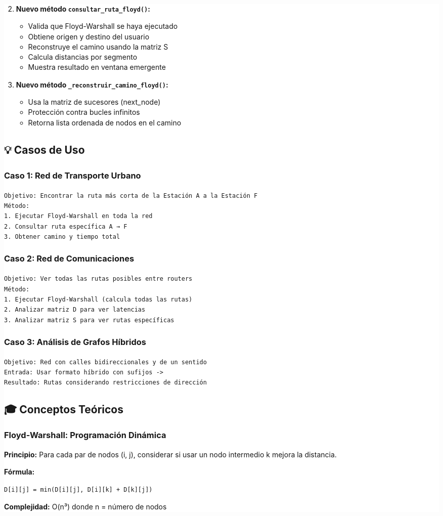 2. **Nuevo método `consultar_ruta_floyd()`:**
   - Valida que Floyd-Warshall se haya ejecutado
   - Obtiene origen y destino del usuario
   - Reconstruye el camino usando la matriz S
   - Calcula distancias por segmento
   - Muestra resultado en ventana emergente

3. **Nuevo método `_reconstruir_camino_floyd()`:**
   - Usa la matriz de sucesores (next_node)
   - Protección contra bucles infinitos
   - Retorna lista ordenada de nodos en el camino

## 💡 Casos de Uso

### Caso 1: Red de Transporte Urbano
```
Objetivo: Encontrar la ruta más corta de la Estación A a la Estación F
Método: 
1. Ejecutar Floyd-Warshall en toda la red
2. Consultar ruta específica A → F
3. Obtener camino y tiempo total
```

### Caso 2: Red de Comunicaciones
```
Objetivo: Ver todas las rutas posibles entre routers
Método:
1. Ejecutar Floyd-Warshall (calcula todas las rutas)
2. Analizar matriz D para ver latencias
3. Analizar matriz S para ver rutas específicas
```

### Caso 3: Análisis de Grafos Híbridos
```
Objetivo: Red con calles bidireccionales y de un sentido
Entrada: Usar formato híbrido con sufijos ->
Resultado: Rutas considerando restricciones de dirección
```

## 🎓 Conceptos Teóricos

### Floyd-Warshall: Programación Dinámica

**Principio:** Para cada par de nodos (i, j), considerar si usar un nodo intermedio k mejora la distancia.

**Fórmula:**
```
D[i][j] = min(D[i][j], D[i][k] + D[k][j])
```

**Complejidad:** O(n³) donde n = número de nodos
